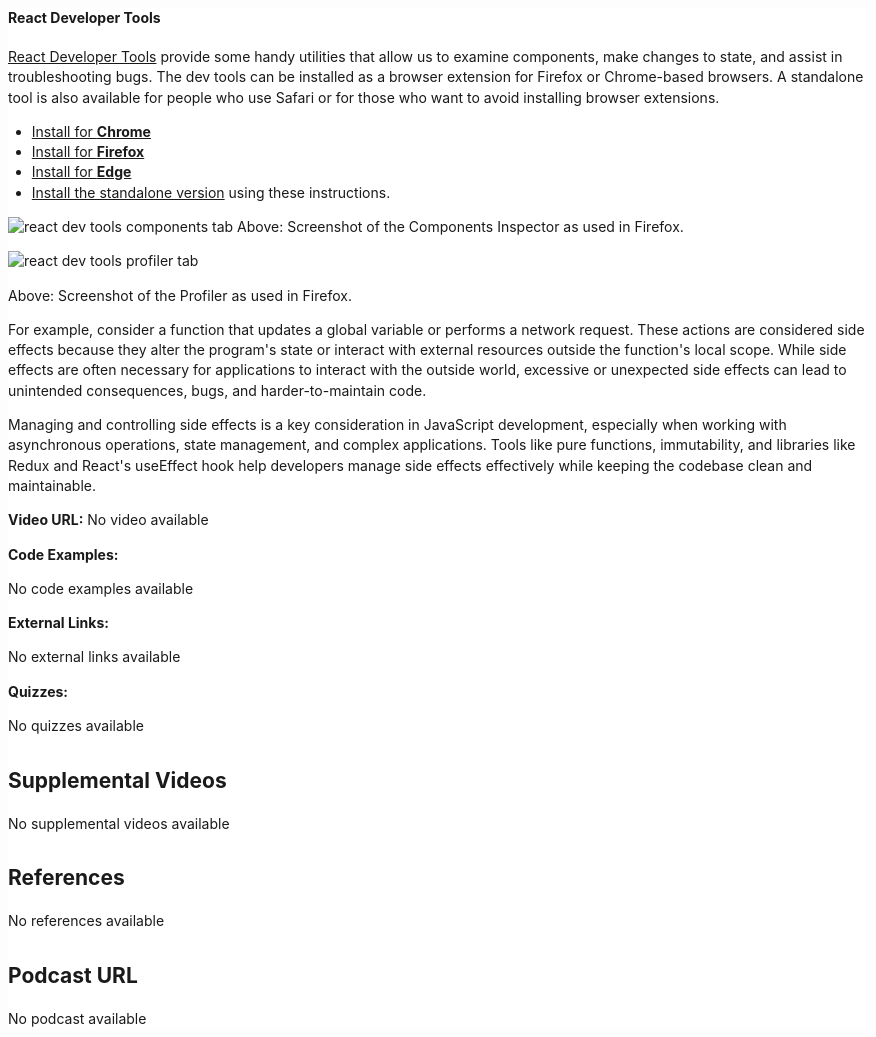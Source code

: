 #### React Developer Tools

[React Developer Tools](https://react.dev/learn/react-developer-tools) provide some handy utilities that allow us to examine components, make changes to state, and assist in troubleshooting bugs. The dev tools can be installed as a browser extension for Firefox or Chrome-based browsers. A standalone tool is also available for people who use Safari or for those who want to avoid installing browser extensions.

- [Install for **Chrome**](https://chrome.google.com/webstore/detail/react-developer-tools/fmkadmapgofadopljbjfkapdkoienihi?hl=en)
- [Install for **Firefox**](https://addons.mozilla.org/en-US/firefox/addon/react-devtools/)
- [Install for **Edge**](https://microsoftedge.microsoft.com/addons/detail/react-developer-tools/gpphkfbcpidddadnkolkpfckpihlkkil)
- [Install the standalone version](https://react.dev/learn/react-developer-tools#safari-and-other-browsers) using these instructions.

![react dev tools components tab](https://raw.githubusercontent.com/Code-the-Dream-School/react-curriculum-v3/refs/heads/main/learns-app-content/lessons/assets/week-02/components-tab.png)
Above: Screenshot of the Components Inspector as used in Firefox.

![react dev tools profiler tab](https://raw.githubusercontent.com/Code-the-Dream-School/react-curriculum-v3/refs/heads/main/learns-app-content/lessons/assets/week-02/profiler-tab.png)

Above: Screenshot of the Profiler as used in Firefox.

[^class-component]: React components can also be class-based but it's not common to see them any more. With the introduction of hooks in React v16.8 (released February, 2019), many of the disadvantages of functional components disappeared. A large portion of the JavaScript community eschews [OOP](https://developer.mozilla.org/en-US/docs/Learn/JavaScript/Objects/Object-oriented_programming) in favor of [functional](https://github.com/readme/guides/functional-programming-basics) programming. This is not a judgement, just an observation.

[^side-effects]: In JavaScript, a side effect refers to any observable behavior or change that a function introduces beyond simply returning a value. Side effects can include modifying variables outside the function's scope, interacting with the DOM, making API calls, and updating state in a React component. Side effects can impact the application's state, environment, or external systems in ways that go beyond the function's primary purpose of computing and returning a value.

For example, consider a function that updates a global variable or performs a network request. These actions are considered side effects because they alter the program's state or interact with external resources outside the function's local scope. While side effects are often necessary for applications to interact with the outside world, excessive or unexpected side effects can lead to unintended consequences, bugs, and harder-to-maintain code.

Managing and controlling side effects is a key consideration in JavaScript development, especially when working with asynchronous operations, state management, and complex applications. Tools like pure functions, immutability, and libraries like Redux and React's useEffect hook help developers manage side effects effectively while keeping the codebase clean and maintainable.
[^avoid-anonymous]: Default export can be used with anonymous functions but this is discouraged. While components are given a name when imported, anonymous function components make React needlessly difficult to troubleshoot.\

**Video URL:** No video available

**Code Examples:**

No code examples available

**External Links:**

No external links available

**Quizzes:**

No quizzes available

## Supplemental Videos

No supplemental videos available

## References

No references available

## Podcast URL

No podcast available